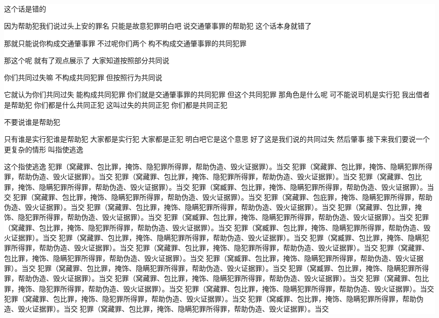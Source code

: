 这个话是错的

因为帮助犯我们说过头上安的罪名
只能是故意犯罪明白吧
说交通肇事罪的帮助犯
这个话本身就错了

那就只能说你构成交通肇事罪
不过呢你们两个
构不构成交通肇事罪的共同犯罪

那这个呢
就有了观点展示了
大家知道按照部分共同说

你们共同过失嘛
不构成共同犯罪
但按照行为共同说

它就认为你们共同过失
能构成共同犯罪
你们就是交通肇事罪的共同犯罪
但这个共同犯罪
那角色是什么呢
可不能说司机是实行犯
我出借者是帮助犯
你们都是什么共同正犯
这叫过失的共同正犯
你们都是共同正犯

不要说谁是帮助犯

只有谁是实行犯谁是帮助犯
大家都是实行犯
大家都是正犯
明白吧它是这个意思
好了这是我们说的共同过失
然后肇事
接下来我们要说一个更复杂的情形
叫指使逃逸

这个指使逃逸
犯罪（窝藏罪、包比罪，掩饰、隐犯罪所得罪，帮助伪造、毁火证据罪）。当交
犯罪（窝藏罪、包比罪，掩饰、隐瞒犯罪所得罪，帮助伪造、毁火证据罪）。当交
犯罪（窝藏罪、包比罪，掩饰、隐犯罪所得罪，帮助伪造、毁火证据罪）。当交
犯罪（窝藏罪、包比罪，掩饰、隐瞒犯罪所得罪，帮助伪造、毁火证据罪）。当交
犯罪（窝臧罪、包比罪，掩饰、隐瞒犯罪所得罪，帮助伪造、毁火证据罪）。当交
犯罪（窝藏罪、包比罪，掩饰、隐瞒犯罪所得罪，帮助伪造、毁火证据罪）。当交
犯罪（窝藏罪、包庇罪，掩饰、隐瞒犯罪所得罪，帮助伪造、毁火证据罪）。当交
犯罪（窝藏罪、包比罪，掩饰、隐瞒犯罪所得罪，帮助伪造、毁火证据罪）。当交
犯罪（窝藏罪、包比罪，掩饰、隐犯罪所得罪，帮助伪造、毁火证据罪）。当交
犯罪（窝臧罪、包比罪，掩饰、隐瞒犯罪所得罪，帮助伪造、毁火证据罪）。当交
犯罪（窝藏罪、包比罪，掩饰、隐犯罪所得罪，帮助伪造、毁火证据罪）。当交
犯罪（窝臧罪、包比罪，掩饰、隐瞒犯罪所得罪，帮助伪造、毁火证据罪）。当交
犯罪（窝藏罪、包比罪，掩饰、隐瞒犯罪所得罪，帮助伪造、毁火证据罪）。当交
犯罪（窝臧罪、包比罪，掩饰、隐瞒犯罪所得罪，帮助伪造、毁火证据罪）。当交
犯罪（窝藏罪、包比罪，掩饰、隐犯罪所得罪，帮助伪造、毁火证据罪）。当交
犯罪（窝藏罪、包比罪，掩饰、隐瞒犯罪所得罪，帮助伪造、毁火证据罪）。当交
犯罪（窝臧罪、包比罪，掩饰、隐瞒犯罪所得罪，帮助伪造、毁火证据罪）。当交
犯罪（窝藏罪、包比罪，掩饰、隐瞒犯罪所得罪，帮助伪造、毁火证据罪）。当交
犯罪（窝臧罪、包比罪，掩饰、隐瞒犯罪所得罪，帮助伪造、毁火证据罪）。当交
犯罪（窝藏罪、包比罪，掩饰、隐瞒犯罪所得罪，帮助伪造、毁火证据罪）。当交
犯罪（窝藏罪、包比罪，掩饰、隐犯罪所得罪，帮助伪造、毁火证据罪）。当交
犯罪（窝藏罪、包比罪，掩饰、隐瞒犯罪所得罪，帮助伪造、毁火证据罪）。当交
犯罪（窝藏罪、包比罪，掩饰、隐犯罪所得罪，帮助伪造、毁火证据罪）。当交
犯罪（窝臧罪、包比罪，掩饰、隐瞒犯罪所得罪，帮助伪造、毁火证据罪）。当交
犯罪（窝藏罪、包比罪，掩饰、隐瞒犯罪所得罪，帮助伪造、毁火证据罪）。当交